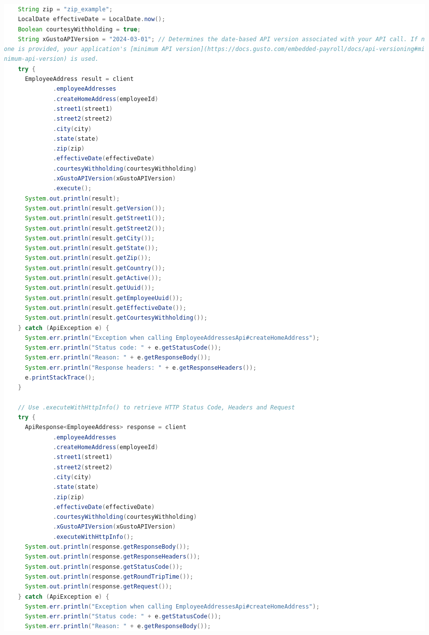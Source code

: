 ```java
    String zip = "zip_example";
    LocalDate effectiveDate = LocalDate.now();
    Boolean courtesyWithholding = true;
    String xGustoAPIVersion = "2024-03-01"; // Determines the date-based API version associated with your API call. If none is provided, your application's [minimum API version](https://docs.gusto.com/embedded-payroll/docs/api-versioning#minimum-api-version) is used.
    try {
      EmployeeAddress result = client
              .employeeAddresses
              .createHomeAddress(employeeId)
              .street1(street1)
              .street2(street2)
              .city(city)
              .state(state)
              .zip(zip)
              .effectiveDate(effectiveDate)
              .courtesyWithholding(courtesyWithholding)
              .xGustoAPIVersion(xGustoAPIVersion)
              .execute();
      System.out.println(result);
      System.out.println(result.getVersion());
      System.out.println(result.getStreet1());
      System.out.println(result.getStreet2());
      System.out.println(result.getCity());
      System.out.println(result.getState());
      System.out.println(result.getZip());
      System.out.println(result.getCountry());
      System.out.println(result.getActive());
      System.out.println(result.getUuid());
      System.out.println(result.getEmployeeUuid());
      System.out.println(result.getEffectiveDate());
      System.out.println(result.getCourtesyWithholding());
    } catch (ApiException e) {
      System.err.println("Exception when calling EmployeeAddressesApi#createHomeAddress");
      System.err.println("Status code: " + e.getStatusCode());
      System.err.println("Reason: " + e.getResponseBody());
      System.err.println("Response headers: " + e.getResponseHeaders());
      e.printStackTrace();
    }

    // Use .executeWithHttpInfo() to retrieve HTTP Status Code, Headers and Request
    try {
      ApiResponse<EmployeeAddress> response = client
              .employeeAddresses
              .createHomeAddress(employeeId)
              .street1(street1)
              .street2(street2)
              .city(city)
              .state(state)
              .zip(zip)
              .effectiveDate(effectiveDate)
              .courtesyWithholding(courtesyWithholding)
              .xGustoAPIVersion(xGustoAPIVersion)
              .executeWithHttpInfo();
      System.out.println(response.getResponseBody());
      System.out.println(response.getResponseHeaders());
      System.out.println(response.getStatusCode());
      System.out.println(response.getRoundTripTime());
      System.out.println(response.getRequest());
    } catch (ApiException e) {
      System.err.println("Exception when calling EmployeeAddressesApi#createHomeAddress");
      System.err.println("Status code: " + e.getStatusCode());
      System.err.println("Reason: " + e.getResponseBody());
```